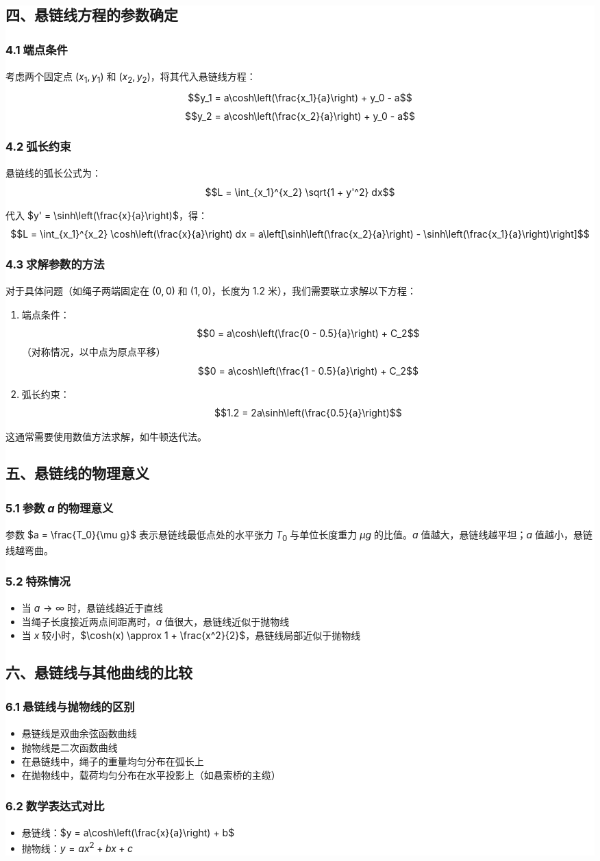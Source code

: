 ## 四、悬链线方程的参数确定

### 4.1 端点条件
考虑两个固定点 $(x_1, y_1)$ 和 $(x_2, y_2)$，将其代入悬链线方程：
$$y_1 = a\cosh\left(\frac{x_1}{a}\right) + y_0 - a$$
$$y_2 = a\cosh\left(\frac{x_2}{a}\right) + y_0 - a$$

### 4.2 弧长约束
悬链线的弧长公式为：
$$L = \int_{x_1}^{x_2} \sqrt{1 + y'^2} dx$$

代入 $y' = \sinh\left(\frac{x}{a}\right)$，得：
$$L = \int_{x_1}^{x_2} \cosh\left(\frac{x}{a}\right) dx = a\left[\sinh\left(\frac{x_2}{a}\right) - \sinh\left(\frac{x_1}{a}\right)\right]$$

### 4.3 求解参数的方法
对于具体问题（如绳子两端固定在 $(0, 0)$ 和 $(1, 0)$，长度为 1.2 米），我们需要联立求解以下方程：

1. 端点条件：
   $$0 = a\cosh\left(\frac{0 - 0.5}{a}\right) + C_2$$ （对称情况，以中点为原点平移）
   $$0 = a\cosh\left(\frac{1 - 0.5}{a}\right) + C_2$$

2. 弧长约束：
   $$1.2 = 2a\sinh\left(\frac{0.5}{a}\right)$$

这通常需要使用数值方法求解，如牛顿迭代法。

## 五、悬链线的物理意义

### 5.1 参数 $a$ 的物理意义
参数 $a = \frac{T_0}{\mu g}$ 表示悬链线最低点处的水平张力 $T_0$ 与单位长度重力 $\mu g$ 的比值。$a$ 值越大，悬链线越平坦；$a$ 值越小，悬链线越弯曲。

### 5.2 特殊情况
- 当 $a \to \infty$ 时，悬链线趋近于直线
- 当绳子长度接近两点间距离时，$a$ 值很大，悬链线近似于抛物线
- 当 $x$ 较小时，$\cosh(x) \approx 1 + \frac{x^2}{2}$，悬链线局部近似于抛物线

## 六、悬链线与其他曲线的比较

### 6.1 悬链线与抛物线的区别
- 悬链线是双曲余弦函数曲线
- 抛物线是二次函数曲线
- 在悬链线中，绳子的重量均匀分布在弧长上
- 在抛物线中，载荷均匀分布在水平投影上（如悬索桥的主缆）

### 6.2 数学表达式对比
- 悬链线：$y = a\cosh\left(\frac{x}{a}\right) + b$
- 抛物线：$y = ax^2 + bx + c$
